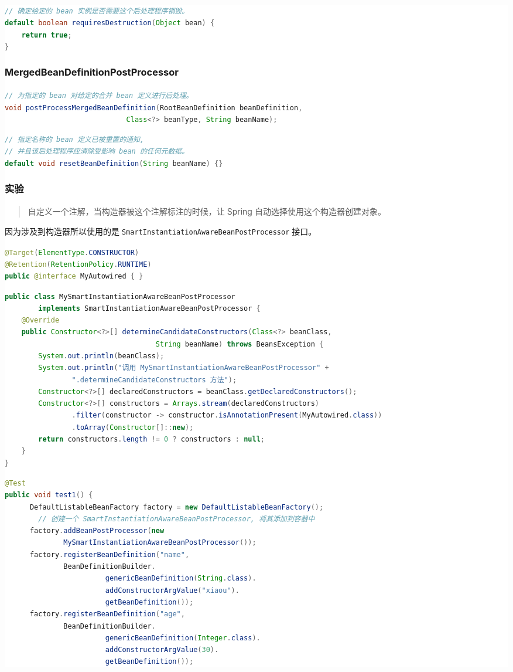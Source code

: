 ```java
// 确定给定的 bean 实例是否需要这个后处理程序销毁。
default boolean requiresDestruction(Object bean) {
    return true;
}
```

### MergedBeanDefinitionPostProcessor

```java
// 为指定的 bean 对给定的合并 bean 定义进行后处理。
void postProcessMergedBeanDefinition(RootBeanDefinition beanDefinition,
                             Class<?> beanType, String beanName);
```

```java
// 指定名称的 bean 定义已被重置的通知, 
// 并且该后处理程序应清除受影响 bean 的任何元数据。
default void resetBeanDefinition(String beanName) {}
```

### 实验

> 自定义一个注解，当构造器被这个注解标注的时候，让 Spring 自动选择使用这个构造器创建对象。

因为涉及到构造器所以使用的是 `SmartInstantiationAwareBeanPostProcessor` 接口。

```java 注解
@Target(ElementType.CONSTRUCTOR)
@Retention(RetentionPolicy.RUNTIME)
public @interface MyAutowired { }
```

```java
public class MySmartInstantiationAwareBeanPostProcessor
        implements SmartInstantiationAwareBeanPostProcessor {
    @Override
    public Constructor<?>[] determineCandidateConstructors(Class<?> beanClass,
                                    String beanName) throws BeansException {
        System.out.println(beanClass);
        System.out.println("调用 MySmartInstantiationAwareBeanPostProcessor" +
                ".determineCandidateConstructors 方法");
        Constructor<?>[] declaredConstructors = beanClass.getDeclaredConstructors();
        Constructor<?>[] constructors = Arrays.stream(declaredConstructors)
                .filter(constructor -> constructor.isAnnotationPresent(MyAutowired.class))
                .toArray(Constructor[]::new);
        return constructors.length != 0 ? constructors : null;
    }
}
```

```java 测试方法
@Test
public void test1() {
      DefaultListableBeanFactory factory = new DefaultListableBeanFactory();
        // 创建一个 SmartInstantiationAwareBeanPostProcessor, 将其添加到容器中
      factory.addBeanPostProcessor(new
              MySmartInstantiationAwareBeanPostProcessor());
      factory.registerBeanDefinition("name",
              BeanDefinitionBuilder.
                        genericBeanDefinition(String.class).
                        addConstructorArgValue("xiaou").
                        getBeanDefinition());
      factory.registerBeanDefinition("age",
              BeanDefinitionBuilder.
                        genericBeanDefinition(Integer.class).
                        addConstructorArgValue(30).
                        getBeanDefinition());
```